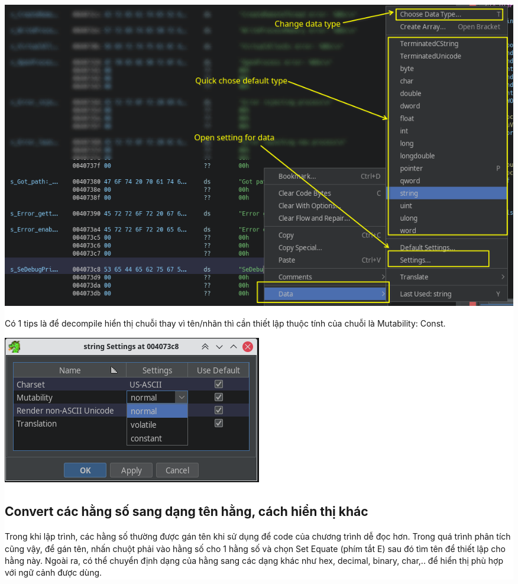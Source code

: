 ![data_menu](../assets/2024-05-31-reversing-with-ghidra/data_menu.png)

Có 1 tips là để decompile hiển thị chuỗi thay vì tên/nhãn thì cần thiết lập thuộc tính của chuỗi là Mutability: Const.

![string_data_type](../assets/2024-05-31-reversing-with-ghidra/string_data_type.png)

## Convert các hằng số sang dạng tên hằng, cách hiển thị khác

Trong khi lập trình, các hằng số thường được gán tên khi sử dụng để code của chương trình dễ đọc hơn. Trong quá trình phân tích cũng vậy, để gán tên, nhấn chuột phải vào hằng số cho 1 hằng số và chọn Set Equate (phím tắt E) sau đó tìm tên để thiết lập cho hằng này. Ngoài ra, có thể chuyển định dạng của hằng sang các dạng khác như hex, decimal, binary, char,.. để hiển thị phù hợp với ngữ cảnh được dùng.
